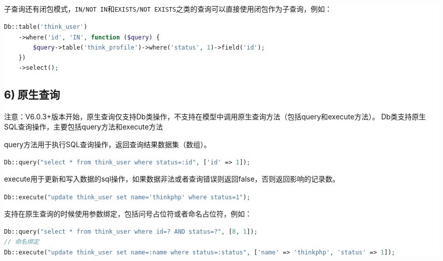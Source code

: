 子查询还有闭包模式，`IN/NOT IN`和`EXISTS/NOT EXISTS`之类的查询可以直接使用闭包作为子查询，例如：

```php
Db::table('think_user')
    ->where('id', 'IN', function ($query) {
        $query->table('think_profile')->where('status', 1)->field('id');
    })
    ->select();
```

## 6) 原生查询
注意：V6.0.3+版本开始，原生查询仅支持Db类操作，不支持在模型中调用原生查询方法（包括query和execute方法）。
Db类支持原生SQL查询操作，主要包括query方法和execute方法

query方法用于执行SQL查询操作，返回查询结果数据集（数组）。

```php
Db::query("select * from think_user where status=:id", ['id' => 1]);
```
execute用于更新和写入数据的sql操作，如果数据非法或者查询错误则返回false，否则返回影响的记录数。

```php
Db::execute("update think_user set name='thinkphp' where status=1");
```
支持在原生查询的时候使用参数绑定，包括问号占位符或者命名占位符，例如：

```php
Db::query("select * from think_user where id=? AND status=?", [8, 1]);
// 命名绑定
Db::execute("update think_user set name=:name where status=:status", ['name' => 'thinkphp', 'status' => 1]);
```
